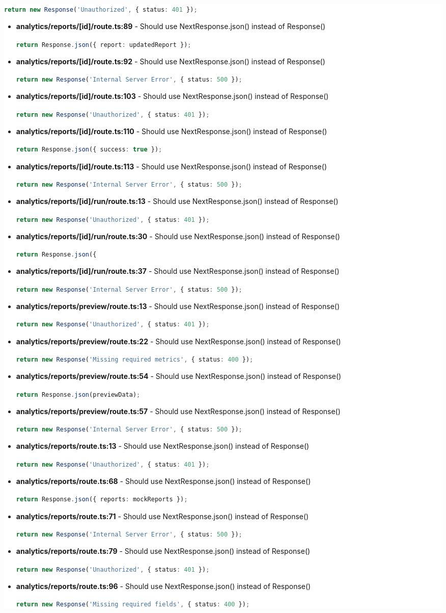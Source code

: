   ```typescript
  return new Response('Unauthorized', { status: 401 });
  ```
- **analytics/reports/[id]/route.ts:89** - Should use NextResponse.json() instead of Response()
  ```typescript
  return Response.json({ report: updatedReport });
  ```
- **analytics/reports/[id]/route.ts:92** - Should use NextResponse.json() instead of Response()
  ```typescript
  return new Response('Internal Server Error', { status: 500 });
  ```
- **analytics/reports/[id]/route.ts:103** - Should use NextResponse.json() instead of Response()
  ```typescript
  return new Response('Unauthorized', { status: 401 });
  ```
- **analytics/reports/[id]/route.ts:110** - Should use NextResponse.json() instead of Response()
  ```typescript
  return Response.json({ success: true });
  ```
- **analytics/reports/[id]/route.ts:113** - Should use NextResponse.json() instead of Response()
  ```typescript
  return new Response('Internal Server Error', { status: 500 });
  ```
- **analytics/reports/[id]/run/route.ts:13** - Should use NextResponse.json() instead of Response()
  ```typescript
  return new Response('Unauthorized', { status: 401 });
  ```
- **analytics/reports/[id]/run/route.ts:30** - Should use NextResponse.json() instead of Response()
  ```typescript
  return Response.json({
  ```
- **analytics/reports/[id]/run/route.ts:37** - Should use NextResponse.json() instead of Response()
  ```typescript
  return new Response('Internal Server Error', { status: 500 });
  ```
- **analytics/reports/preview/route.ts:13** - Should use NextResponse.json() instead of Response()
  ```typescript
  return new Response('Unauthorized', { status: 401 });
  ```
- **analytics/reports/preview/route.ts:22** - Should use NextResponse.json() instead of Response()
  ```typescript
  return new Response('Missing required metrics', { status: 400 });
  ```
- **analytics/reports/preview/route.ts:54** - Should use NextResponse.json() instead of Response()
  ```typescript
  return Response.json(previewData);
  ```
- **analytics/reports/preview/route.ts:57** - Should use NextResponse.json() instead of Response()
  ```typescript
  return new Response('Internal Server Error', { status: 500 });
  ```
- **analytics/reports/route.ts:13** - Should use NextResponse.json() instead of Response()
  ```typescript
  return new Response('Unauthorized', { status: 401 });
  ```
- **analytics/reports/route.ts:68** - Should use NextResponse.json() instead of Response()
  ```typescript
  return Response.json({ reports: mockReports });
  ```
- **analytics/reports/route.ts:71** - Should use NextResponse.json() instead of Response()
  ```typescript
  return new Response('Internal Server Error', { status: 500 });
  ```
- **analytics/reports/route.ts:79** - Should use NextResponse.json() instead of Response()
  ```typescript
  return new Response('Unauthorized', { status: 401 });
  ```
- **analytics/reports/route.ts:96** - Should use NextResponse.json() instead of Response()
  ```typescript
  return new Response('Missing required fields', { status: 400 });
  ```